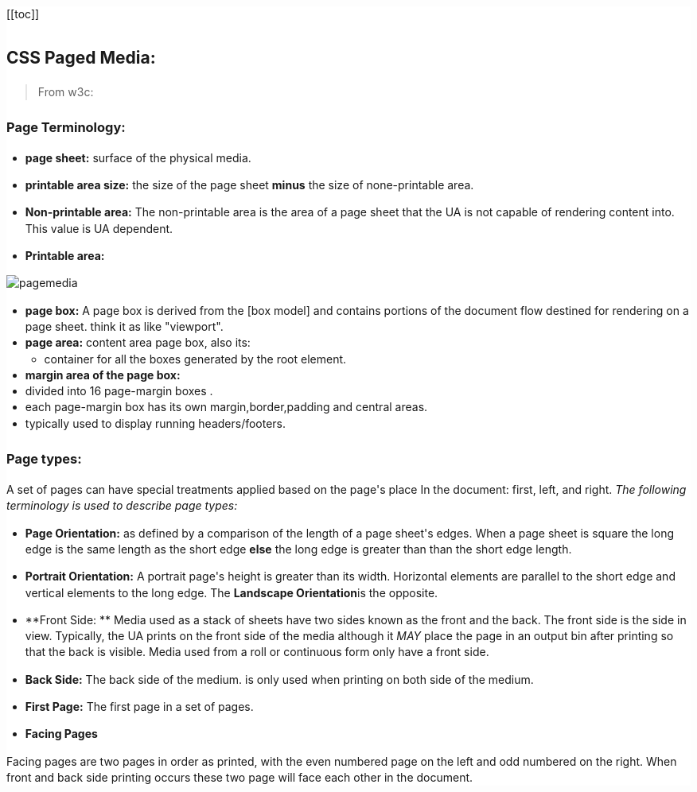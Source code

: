 [[toc]]

## CSS Paged Media:	
> From w3c:
### Page Terminology:

* **page sheet:** surface of the physical media.
*  **printable area size:** the size of the page sheet **minus** the size of none-printable area.
* **Non-printable area:** The non-printable area is the area of a page sheet that the UA is not capable of rendering content into. This value is UA dependent.

* **Printable area:**


 <img src="https://www.w3.org/TR/2003/WD-css3-page-20030909/page-area-model.png" width="80%" height="600px" alt="pagemedia" />
 <br>
 
 * **page box:** A page box is derived from the [box model] and contains portions of the document flow destined for rendering on a page sheet. think it as  like  "viewport". 
 * **page area:** content area page box, also its:
	 * container for all the boxes generated by the root element.
 * **margin area of the page box:**
 * divided into 16 page-margin boxes .
 * each page-margin box has its own margin,border,padding and central areas.
 * typically used to display running headers/footers.
 
### Page types:

A set of pages can have special treatments applied based on the page's place In the document: first, left, and right. <i>The following terminology is used to describe page types:</i>
* **Page Orientation:** as defined by a comparison of the length of a page sheet's edges. When a page sheet is square the long edge is the same length as the short edge **else** the long edge is greater than than the short edge length.
* **Portrait Orientation:**
A portrait page's height is greater than its width. Horizontal elements are parallel to the short edge and vertical elements to the long edge. The **Landscape Orientation**is the opposite.

* **Front Side: **
Media used as a stack of sheets have two sides known as the front and the back. The front side is the side in view. Typically, the UA prints on the front side of the media although it _MAY_ place the page in an output bin after printing so that the back is visible. Media used from a roll or continuous form only have a front side.
* **Back Side:**
The back side of the medium. is only used when printing on both side of the medium.
* **First Page:**
The first page in a set of pages.

* **Facing Pages**

 Facing pages are two pages in order as printed, with the even numbered page on the left and odd numbered on the right. When front and back side printing occurs these two page will face each other in the document.
